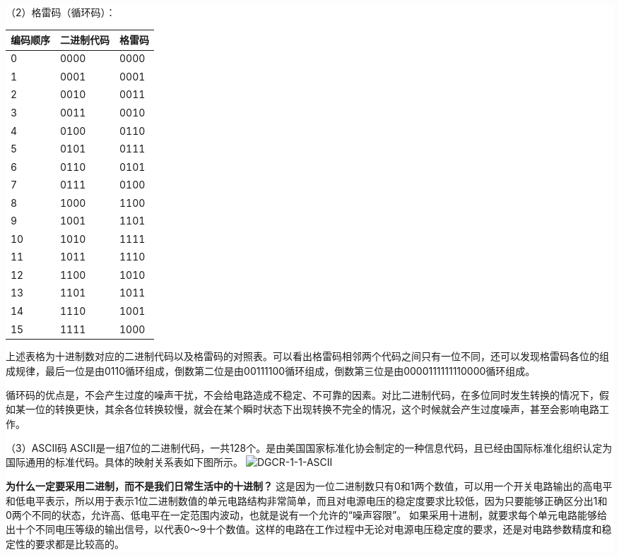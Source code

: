 （2）格雷码（循环码）：

| 编码顺序 | 二进制代码 | 格雷码 |
| -------- | ---------- | ------ |
| 0        | 0000       | 0000   |
| 1        | 0001       | 0001   |
| 2        | 0010       | 0011   |
| 3        | 0011       | 0010   |
| 4        | 0100       | 0110   |
| 5        | 0101       | 0111   |
| 6        | 0110       | 0101   |
| 7        | 0111       | 0100   |
| 8        | 1000       | 1100   |
| 9        | 1001       | 1101   |
| 10       | 1010       | 1111   |
| 11       | 1011       | 1110   |
| 12       | 1100       | 1010   |
| 13       | 1101       | 1011   |
| 14       | 1110       | 1001   |
| 15       | 1111       | 1000   |

上述表格为十进制数对应的二进制代码以及格雷码的对照表。可以看出格雷码相邻两个代码之间只有一位不同，还可以发现格雷码各位的组成规律，最后一位是由0110循环组成，倒数第二位是由00111100循环组成，倒数第三位是由0000111111110000循环组成。

循环码的优点是，不会产生过度的噪声干扰，不会给电路造成不稳定、不可靠的因素。对比二进制代码，在多位同时发生转换的情况下，假如某一位的转换更快，其余各位转换较慢，就会在某个瞬时状态下出现转换不完全的情况，这个时候就会产生过度噪声，甚至会影响电路工作。

（3）ASCII码
ASCII是一组7位的二进制代码，一共128个。是由美国国家标准化协会制定的一种信息代码，且已经由国际标准化组织认定为国际通用的标准代码。具体的映射关系表如下图所示。
![DGCR-1-1-ASCII](https://picgo-storage-typora.oss-cn-shanghai.aliyuncs.com/DGCR-1-1-ASCII.png?Expires=1755589732&OSSAccessKeyId=TMP.3Ks5174nRxYEguzY3FrMBBKrCtQhTTaupHYnZf32DDNbrUo9e6zDvBMAroZFux2jXSbdWeiGywdgN74iiXgS1hunBdy2hc&Signature=GDnIflRPWMHRXX%2FZsw6I6FsvDfc%3D)

**为什么一定要采用二进制，而不是我们日常生活中的十进制？**
这是因为一位二进制数只有0和1两个数值，可以用一个开关电路输出的高电平和低电平表示，所以用于表示1位二进制数值的单元电路结构非常简单，而且对电源电压的稳定度要求比较低，因为只要能够正确区分出1和0两个不同的状态，允许高、低电平在一定范围内波动，也就是说有一个允许的“噪声容限”。
如果采用十进制，就要求每个单元电路能够给出十个不同电压等级的输出信号，以代表0～9十个数值。这样的电路在工作过程中无论对电源电压稳定度的要求，还是对电路参数精度和稳定性的要求都是比较高的。